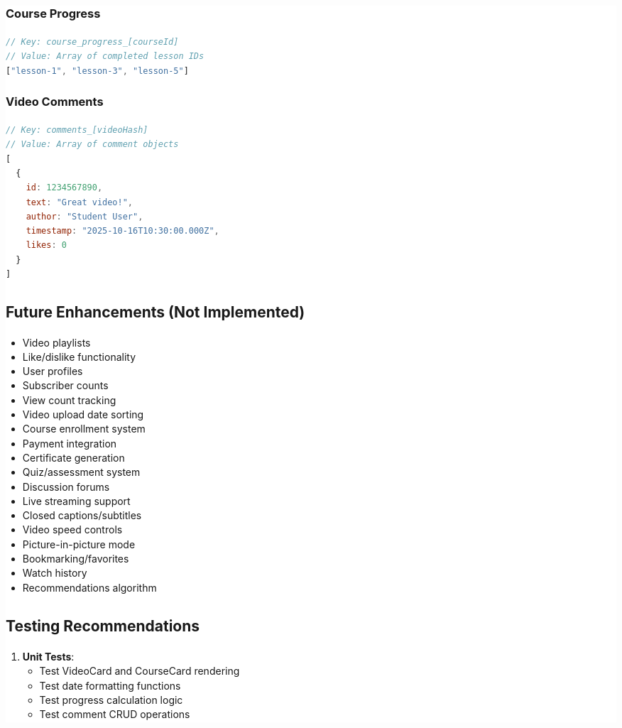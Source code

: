### Course Progress
```javascript
// Key: course_progress_[courseId]
// Value: Array of completed lesson IDs
["lesson-1", "lesson-3", "lesson-5"]
```

### Video Comments
```javascript
// Key: comments_[videoHash]
// Value: Array of comment objects
[
  {
    id: 1234567890,
    text: "Great video!",
    author: "Student User",
    timestamp: "2025-10-16T10:30:00.000Z",
    likes: 0
  }
]
```

## Future Enhancements (Not Implemented)

- Video playlists
- Like/dislike functionality
- User profiles
- Subscriber counts
- View count tracking
- Video upload date sorting
- Course enrollment system
- Payment integration
- Certificate generation
- Quiz/assessment system
- Discussion forums
- Live streaming support
- Closed captions/subtitles
- Video speed controls
- Picture-in-picture mode
- Bookmarking/favorites
- Watch history
- Recommendations algorithm

## Testing Recommendations

1. **Unit Tests**:
   - Test VideoCard and CourseCard rendering
   - Test date formatting functions
   - Test progress calculation logic
   - Test comment CRUD operations

